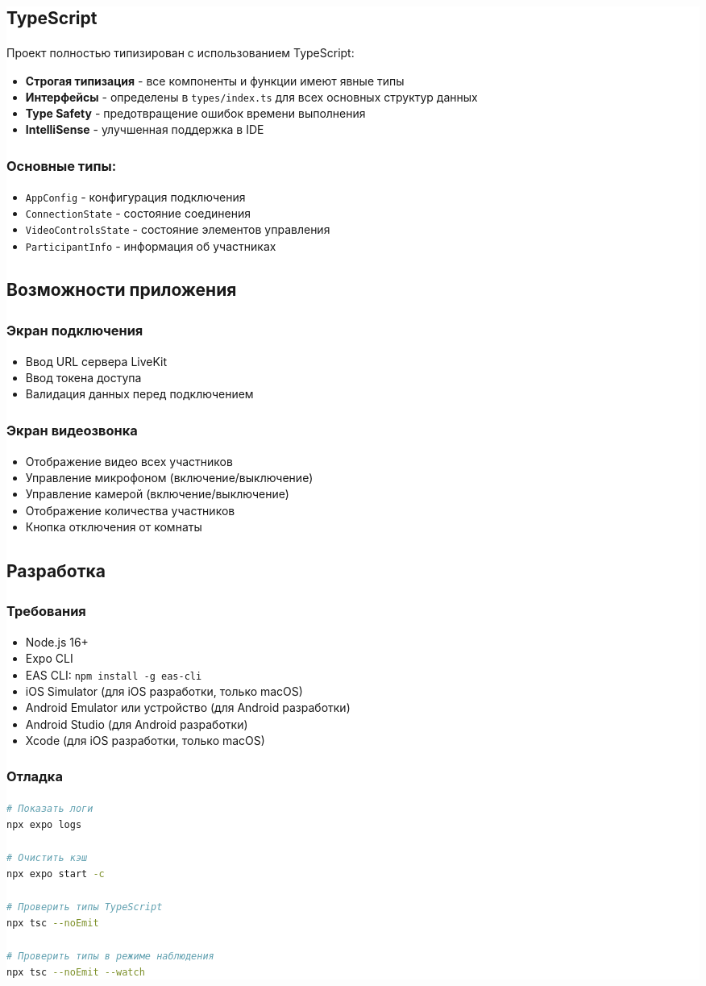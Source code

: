## TypeScript

Проект полностью типизирован с использованием TypeScript:

- **Строгая типизация** - все компоненты и функции имеют явные типы
- **Интерфейсы** - определены в `types/index.ts` для всех основных структур данных
- **Type Safety** - предотвращение ошибок времени выполнения
- **IntelliSense** - улучшенная поддержка в IDE

### Основные типы:

- `AppConfig` - конфигурация подключения
- `ConnectionState` - состояние соединения
- `VideoControlsState` - состояние элементов управления
- `ParticipantInfo` - информация об участниках

## Возможности приложения

### Экран подключения

- Ввод URL сервера LiveKit
- Ввод токена доступа
- Валидация данных перед подключением

### Экран видеозвонка

- Отображение видео всех участников
- Управление микрофоном (включение/выключение)
- Управление камерой (включение/выключение)
- Отображение количества участников
- Кнопка отключения от комнаты

## Разработка

### Требования

- Node.js 16+
- Expo CLI
- EAS CLI: `npm install -g eas-cli`
- iOS Simulator (для iOS разработки, только macOS)
- Android Emulator или устройство (для Android разработки)
- Android Studio (для Android разработки)
- Xcode (для iOS разработки, только macOS)

### Отладка

```bash
# Показать логи
npx expo logs

# Очистить кэш
npx expo start -c

# Проверить типы TypeScript
npx tsc --noEmit

# Проверить типы в режиме наблюдения
npx tsc --noEmit --watch
```
